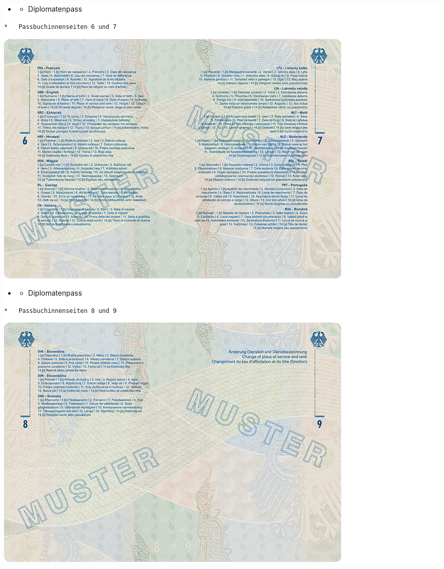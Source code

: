 *    *   Diplomatenpass

    *   Passbuchinnenseiten 6 und 7




![bgbl1_2024_j01250_0790.jpg](bgbl1_2024_j01250_0790.jpg)

*    *   Diplomatenpass

    *   Passbuchinnenseiten 8 und 9




![bgbl1_2024_j01250_0800.jpg](bgbl1_2024_j01250_0800.jpg)
